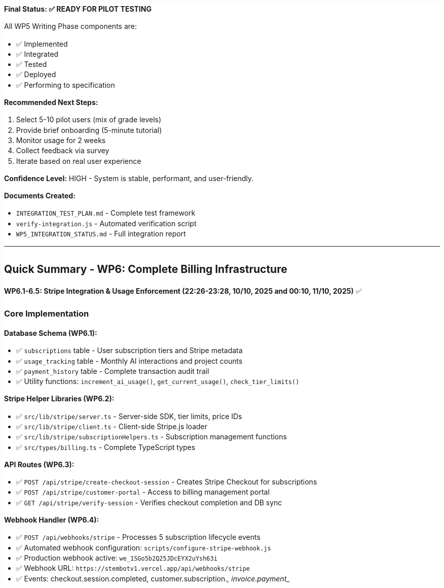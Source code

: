 **Final Status: ✅ READY FOR PILOT TESTING**

All WP5 Writing Phase components are:
- ✅ Implemented
- ✅ Integrated
- ✅ Tested
- ✅ Deployed
- ✅ Performing to specification

**Recommended Next Steps:**
1. Select 5-10 pilot users (mix of grade levels)
2. Provide brief onboarding (5-minute tutorial)
3. Monitor usage for 2 weeks
4. Collect feedback via survey
5. Iterate based on real user experience

**Confidence Level:** HIGH - System is stable, performant, and user-friendly.

**Documents Created:**
- `INTEGRATION_TEST_PLAN.md` - Complete test framework
- `verify-integration.js` - Automated verification script
- `WP5_INTEGRATION_STATUS.md` - Full integration report

---

## Quick Summary - WP6: Complete Billing Infrastructure

**WP6.1-6.5: Stripe Integration & Usage Enforcement (22:26-23:28, 10/10, 2025 and 00:10, 11/10, 2025)** ✅

### Core Implementation

**Database Schema (WP6.1):**
- ✅ `subscriptions` table - User subscription tiers and Stripe metadata
- ✅ `usage_tracking` table - Monthly AI interactions and project counts
- ✅ `payment_history` table - Complete transaction audit trail
- ✅ Utility functions: `increment_ai_usage()`, `get_current_usage()`, `check_tier_limits()`

**Stripe Helper Libraries (WP6.2):**
- ✅ `src/lib/stripe/server.ts` - Server-side SDK, tier limits, price IDs
- ✅ `src/lib/stripe/client.ts` - Client-side Stripe.js loader
- ✅ `src/lib/stripe/subscriptionHelpers.ts` - Subscription management functions
- ✅ `src/types/billing.ts` - Complete TypeScript types

**API Routes (WP6.3):**
- ✅ `POST /api/stripe/create-checkout-session` - Creates Stripe Checkout for subscriptions
- ✅ `POST /api/stripe/customer-portal` - Access to billing management portal
- ✅ `GET /api/stripe/verify-session` - Verifies checkout completion and DB sync

**Webhook Handler (WP6.4):**
- ✅ `POST /api/webhooks/stripe` - Processes 5 subscription lifecycle events
- ✅ Automated webhook configuration: `scripts/configure-stripe-webhook.js`
- ✅ Production webhook active: `we_1SGo5b2Q25JDcEYX2uYsh63i`
- ✅ Webhook URL: `https://stembotv1.vercel.app/api/webhooks/stripe`
- ✅ Events: checkout.session.completed, customer.subscription.*, invoice.payment_*
